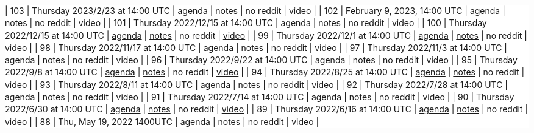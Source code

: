 | 103 | Thursday 2023/2/23 at 14:00 UTC  | [agenda](https://github.com/ethereum/pm/issues/731) \| [notes](AllCoreDevs-CL-Meetings/Call_103.md) \| no reddit                                                                                                               | [video](https://youtu.be/io7ALEfxJsE)                                                                |
| 102 | February 9, 2023, 14:00 UTC      | [agenda](https://github.com/ethereum/pm/issues/711) \| [notes](AllCoreDevs-CL-Meetings/Call_102.md) \| no reddit                                                                                                               | [video](https://youtu.be/YMu50yNUz5Y)                                                                |
| 101 | Thursday 2022/12/15 at 14:00 UTC | [agenda](https://github.com/ethereum/pm/issues/702) \| [notes](AllCoreDevs-CL-Meetings/Call_101.md) \| no reddit                                                                                                               | [video](https://youtu.be/Z-0z5-7hGvo)                                                                |
| 100 | Thursday 2022/12/15 at 14:00 UTC | [agenda](https://github.com/ethereum/pm/issues/688) \| [notes](AllCoreDevs-CL-Meetings/Call_100.md) \| no reddit                                                                                                               | [video](https://youtu.be/UazJO0fQ3Ho)                                                                |
| 99  | Thursday 2022/12/1 at 14:00 UTC  | [agenda](https://github.com/ethereum/pm/issues/667) \| [notes](AllCoreDevs-CL-Meetings/call_099.md) \| no reddit                                                                                                               | [video](https://youtu.be/KFc1sWYlVZ4)                                                                |
| 98  | Thursday 2022/11/17 at 14:00 UTC | [agenda](https://github.com/ethereum/pm/issues/660) \| [notes](AllCoreDevs-CL-Meetings/call_098.md) \| no reddit                                                                                                               | [video](https://www.youtube.com/watch?v=IK1jNCQz5yk)                                                 |
| 97  | Thursday 2022/11/3 at 14:00 UTC  | [agenda](https://github.com/ethereum/pm/issues/630) \| [notes](AllCoreDevs-CL-Meetings/call_097.md) \| no reddit                                                                                                               | [video](https://youtu.be/GWkhFCvwOT4)                                                                |
| 96  | Thursday 2022/9/22 at 14:00 UTC  | [agenda](https://github.com/ethereum/pm/issues/629) \| [notes](AllCoreDevs-CL-Meetings/call_096.md) \| no reddit                                                                                                               | [video](https://www.youtube.com/watch?v=_yogw67HxZY)                                                 |
| 95  | Thursday 2022/9/8 at 14:00 UTC   | [agenda](https://github.com/ethereum/pm/issues/618) \| [notes](AllCoreDevs-CL-Meetings/call_095.md) \| no reddit                                                                                                               | [video](https://youtu.be/ir-gnBm2GZ4)                                                                |
| 94  | Thursday 2022/8/25 at 14:00 UTC  | [agenda](https://github.com/ethereum/pm/issues/598) \| [notes](AllCoreDevs-CL-Meetings/call_094.md) \| no reddit                                                                                                               | [video](https://youtu.be/tjmpu8O-xsA)                                                                |
| 93  | Thursday 2022/8/11 at 14:00 UTC  | [agenda](https://github.com/ethereum/pm/issues/594) \| [notes](AllCoreDevs-CL-Meetings/Call_093.md) \| no reddit                                                                                                               | [video](https://www.youtube.com/watch?v=CIAGQMUKEZ4)                                                 |
| 92  | Thursday 2022/7/28 at 14:00 UTC  | [agenda](https://github.com/ethereum/pm/issues/574) \| [notes](AllCoreDevs-CL-Meetings/call_092.md) \| no reddit                                                                                                               | [video](https://www.youtube.com/watch?v=XDfNg8mdC10&ab_channel=EthereumFoundation)                   |
| 91  | Thursday 2022/7/14 at 14:00 UTC  | [agenda](https://github.com/ethereum/pm/issues/566) \| [notes](AllCoreDevs-CL-Meetings/call_91.md) \| no reddit                                                                                                                | [video](https://youtu.be/yBEPzzeo1a4)                                                                |
| 90  | Thursday 2022/6/30 at 14:00 UTC  | [agenda](https://github.com/ethereum/pm/issues/555) \| [notes](AllCoreDevs-CL-Meetings/call_90.md) \| no reddit                                                                                                                | [video](https://youtu.be/Fid8hTxkRHM)                                                                |
| 89  | Thursday 2022/6/16 at 14:00 UTC  | [agenda](https://github.com/ethereum/pm/issues/549) \| [notes](AllCoreDevs-CL-Meetings/call_089) \| no reddit                                                                                                                  | [video](https://youtu.be/WHOZ_2tlTqk)                                                                |
| 88  | Thu, May 19, 2022 1400UTC        | [agenda](https://github.com/ethereum/pm/issues/527) \| [notes](AllCoreDevs-CL-Meetings/call_088.md) \| no reddit                                                                                                               | [video](https://www.youtube.com/watch?v=4oI48BEijVw)                                                 |